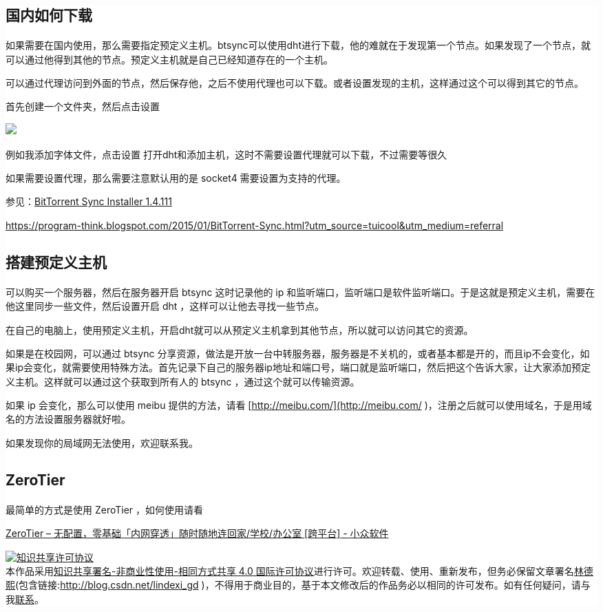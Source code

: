 ```csharp

```

## 国内如何下载

如果需要在国内使用，那么需要指定预定义主机。btsync可以使用dht进行下载，他的难就在于发现第一个节点。如果发现了一个节点，就可以通过他得到其他的节点。预定义主机就是自己已经知道存在的一个主机。

可以通过代理访问到外面的节点，然后保存他，之后不使用代理也可以下载。或者设置发现的主机，这样通过这个可以得到其它的节点。

首先创建一个文件夹，然后点击设置

![](http://image.acmx.xyz/34fdad35-5dfe-a75b-2b4b-8c5e313038e2%2F2017111191010.jpg)

例如我添加字体文件，点击设置 打开dht和添加主机，这时不需要设置代理就可以下载，不过需要等很久

如果需要设置代理，那么需要注意默认用的是 socket4 需要设置为支持的代理。

参见：[BitTorrent Sync Installer 1.4.111](http://getos.org/btsync/14111.html )

https://program-think.blogspot.com/2015/01/BitTorrent-Sync.html?utm_source=tuicool&utm_medium=referral

## 搭建预定义主机

可以购买一个服务器，然后在服务器开启 btsync 这时记录他的 ip 和监听端口，监听端口是软件监听端口。于是这就是预定义主机，需要在他这里同步一些文件，然后设置开启 dht ，这样可以让他去寻找一些节点。

在自己的电脑上，使用预定义主机，开启dht就可以从预定义主机拿到其他节点，所以就可以访问其它的资源。

如果是在校园网，可以通过 btsync 分享资源，做法是开放一台中转服务器，服务器是不关机的，或者基本都是开的，而且ip不会变化，如果ip会变化，就需要使用特殊方法。首先记录下自己的服务器ip地址和端口号，端口就是监听端口，然后把这个告诉大家，让大家添加预定义主机。这样就可以通过这个获取到所有人的 btsync ，通过这个就可以传输资源。

如果 ip 会变化，那么可以使用 meibu 提供的方法，请看 [http://meibu.com/](http://meibu.com/ )，注册之后就可以使用域名，于是用域名的方法设置服务器就好啦。

如果发现你的局域网无法使用，欢迎联系我。 

## ZeroTier

最简单的方式是使用 ZeroTier ，如何使用请看

[ZeroTier – 无配置，零基础「内网穿透」随时随地连回家/学校/办公室 [跨平台] - 小众软件](https://www.appinn.com/zerotier-one/ )

<a rel="license" href="http://creativecommons.org/licenses/by-nc-sa/4.0/"><img alt="知识共享许可协议" style="border-width:0" src="https://licensebuttons.net/l/by-nc-sa/4.0/88x31.png" /></a><br />本作品采用<a rel="license" href="http://creativecommons.org/licenses/by-nc-sa/4.0/">知识共享署名-非商业性使用-相同方式共享 4.0 国际许可协议</a>进行许可。欢迎转载、使用、重新发布，但务必保留文章署名[林德熙](http://blog.csdn.net/lindexi_gd)(包含链接:http://blog.csdn.net/lindexi_gd )，不得用于商业目的，基于本文修改后的作品务必以相同的许可发布。如有任何疑问，请与我[联系](mailto:lindexi_gd@163.com)。  